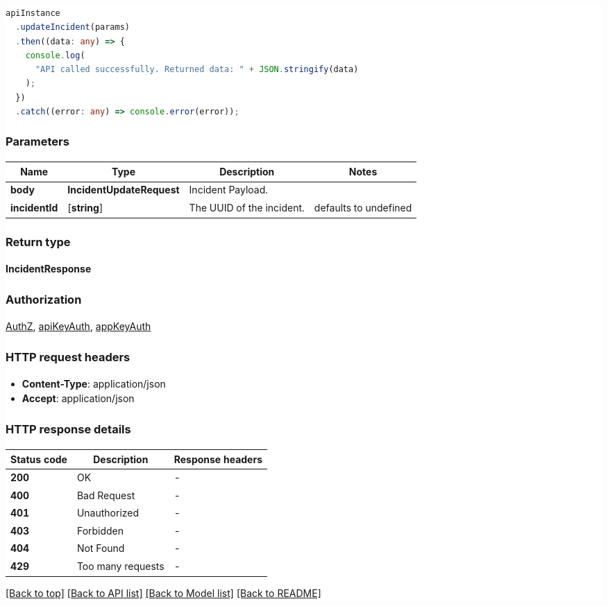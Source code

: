 ```typescript
apiInstance
  .updateIncident(params)
  .then((data: any) => {
    console.log(
      "API called successfully. Returned data: " + JSON.stringify(data)
    );
  })
  .catch((error: any) => console.error(error));
```

### Parameters

| Name           | Type                      | Description               | Notes                 |
| -------------- | ------------------------- | ------------------------- | --------------------- |
| **body**       | **IncidentUpdateRequest** | Incident Payload.         |
| **incidentId** | [**string**]              | The UUID of the incident. | defaults to undefined |

### Return type

**IncidentResponse**

### Authorization

[AuthZ](README.md#AuthZ), [apiKeyAuth](README.md#apiKeyAuth), [appKeyAuth](README.md#appKeyAuth)

### HTTP request headers

- **Content-Type**: application/json
- **Accept**: application/json

### HTTP response details

| Status code | Description       | Response headers |
| ----------- | ----------------- | ---------------- |
| **200**     | OK                | -                |
| **400**     | Bad Request       | -                |
| **401**     | Unauthorized      | -                |
| **403**     | Forbidden         | -                |
| **404**     | Not Found         | -                |
| **429**     | Too many requests | -                |

[[Back to top]](#) [[Back to API list]](README.md#documentation-for-api-endpoints) [[Back to Model list]](README.md#documentation-for-models) [[Back to README]](README.md)
